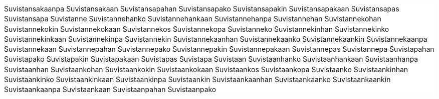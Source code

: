 Suvistansakaanpa
Suvistansakaan
Suvistansapahan
Suvistansapako
Suvistansapakin
Suvistansapakaan
Suvistansapas
Suvistansapa
Suvistanne
Suvistannehanko
Suvistannehankaan
Suvistannehanpa
Suvistannehan
Suvistannekohan
Suvistannekokin
Suvistannekokaan
Suvistannekos
Suvistannekopa
Suvistanneko
Suvistannekinhan
Suvistannekinko
Suvistannekinkaan
Suvistannekinpa
Suvistannekin
Suvistannekaanhan
Suvistannekaanko
Suvistannekaankin
Suvistannekaanpa
Suvistannekaan
Suvistannepahan
Suvistannepako
Suvistannepakin
Suvistannepakaan
Suvistannepas
Suvistannepa
Suvistapahan
Suvistapako
Suvistapakin
Suvistapakaan
Suvistapas
Suvistapa
Suvistaan
Suvistaanhanko
Suvistaanhankaan
Suvistaanhanpa
Suvistaanhan
Suvistaankohan
Suvistaankokin
Suvistaankokaan
Suvistaankos
Suvistaankopa
Suvistaanko
Suvistaankinhan
Suvistaankinko
Suvistaankinkaan
Suvistaankinpa
Suvistaankin
Suvistaankaanhan
Suvistaankaanko
Suvistaankaankin
Suvistaankaanpa
Suvistaankaan
Suvistaanpahan
Suvistaanpako